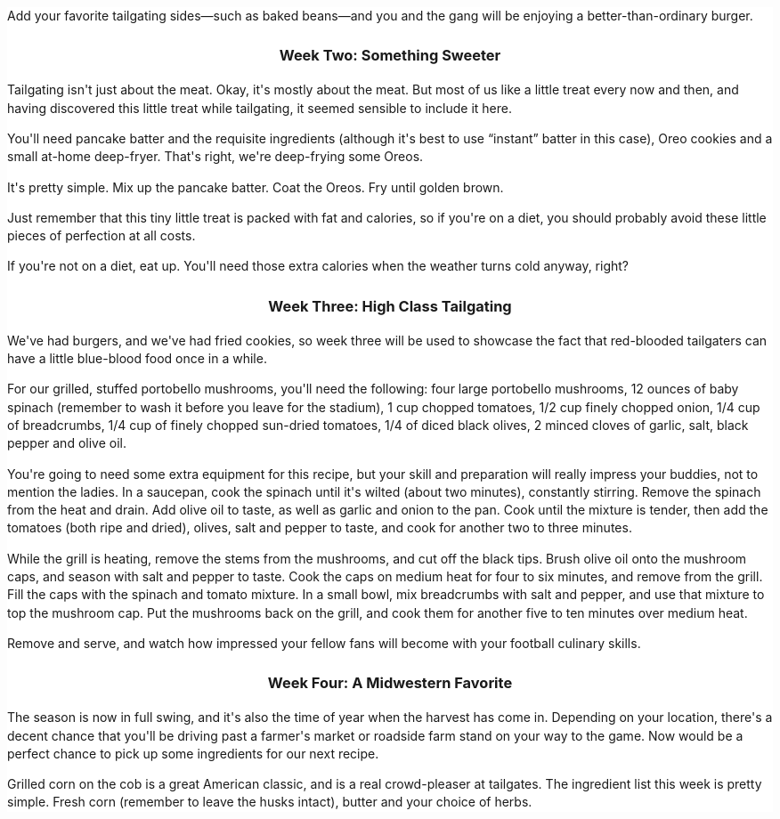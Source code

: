 <span class="s2">Add your favorite tailgating sides—such as baked beans—and you and the gang will be enjoying a better-than-ordinary burger.</span>
<h3 class="p1" style="text-align: center;"><span class="s1"><b>Week Two: Something Sweeter</b></span></h3>
<p class="p1"><span class="s1">Tailgating isn't just about the meat. Okay, it's mostly about the meat. But most of us like a little treat every now and then, and having discovered this little treat while tailgating, it seemed sensible to include it here.
</span></p>
<p class="p1"><span class="s1">You'll need pancake batter and the requisite ingredients (although it's best to use “instant” batter in this case), Oreo cookies and a small at-home deep-fryer. That's right, we're deep-frying some Oreos.
</span></p>
<p class="p1"><span class="s1">It's pretty simple. Mix up the pancake batter. Coat the Oreos. Fry until golden brown.
</span></p>
<p class="p1"><span class="s1">Just remember that this tiny little treat is packed with fat and calories, so if you're on a diet, you should probably avoid these little pieces of perfection at all costs.
</span></p>
<p class="p1"><span class="s1">If you're not on a diet, eat up. You'll need those extra calories when the weather turns cold anyway, right?</span></p>

<h3 class="p1" style="text-align: center;"><span class="s1"><b>Week Three: High Class Tailgating</b></span></h3>
<p class="p1"><span class="s1">We've had burgers, and we've had fried cookies, so week three will be used to showcase the fact that red-blooded tailgaters can have a little blue-blood food once in a while.
</span></p>
<p class="p1"><span class="s1">For our grilled, stuffed portobello mushrooms, you'll need the following: four large portobello mushrooms, 12 ounces of baby spinach (remember to wash it before you leave for the stadium), 1 cup chopped tomatoes, 1/2 cup finely chopped onion, 1/4 cup of breadcrumbs, 1/4 cup of finely chopped sun-dried tomatoes, 1/4 of diced black olives, 2 minced cloves of garlic, salt, black pepper and olive oil.
</span></p>
<p class="p1"><span class="s1">You're going to need some extra equipment for this recipe, but your skill and preparation will really impress your buddies, not to mention the ladies. In a saucepan, cook the spinach until it's wilted (about two minutes), constantly stirring. Remove the spinach from the heat and drain. Add olive oil to taste, as well as garlic and onion to the pan. Cook until the mixture is tender, then add the tomatoes (both ripe and dried), olives, salt and pepper to taste, and cook for another two to three minutes.
</span></p>
<p class="p1"><span class="s1">While the grill is heating, remove the stems from the mushrooms, and cut off the black tips. Brush olive oil onto the mushroom caps, and season with salt and pepper to taste. </span><span class="s1">Cook the caps on medium heat for four to six minutes, and remove from the grill. Fill the caps with the spinach and tomato mixture. In a small bowl, mix breadcrumbs with salt and pepper, and use that mixture to top the mushroom cap. Put the mushrooms back on the grill, and cook them for another five to ten minutes over medium heat.</span></p>
<p class="p1"><span class="s1">Remove and serve, and watch how impressed your fellow fans will become with your football culinary skills.</span></p>

<h3 class="p1" style="text-align: center;"><span class="s1"><b>Week Four: A Midwestern Favorite</b></span></h3>
<p class="p1"><span class="s1">The season is now in full swing, and it's also the time of year when the harvest has come in. Depending on your location, there's a decent chance that you'll be driving past a farmer's market or roadside farm stand on your way to the game. Now would be a perfect chance to pick up some ingredients for our next recipe.
</span></p>
<p class="p1"><span class="s1">Grilled corn on the cob is a great American classic, and is a real crowd-pleaser at tailgates. The ingredient list this week is pretty simple. Fresh corn (remember to leave the husks intact), butter and your choice of herbs.
</span></p>